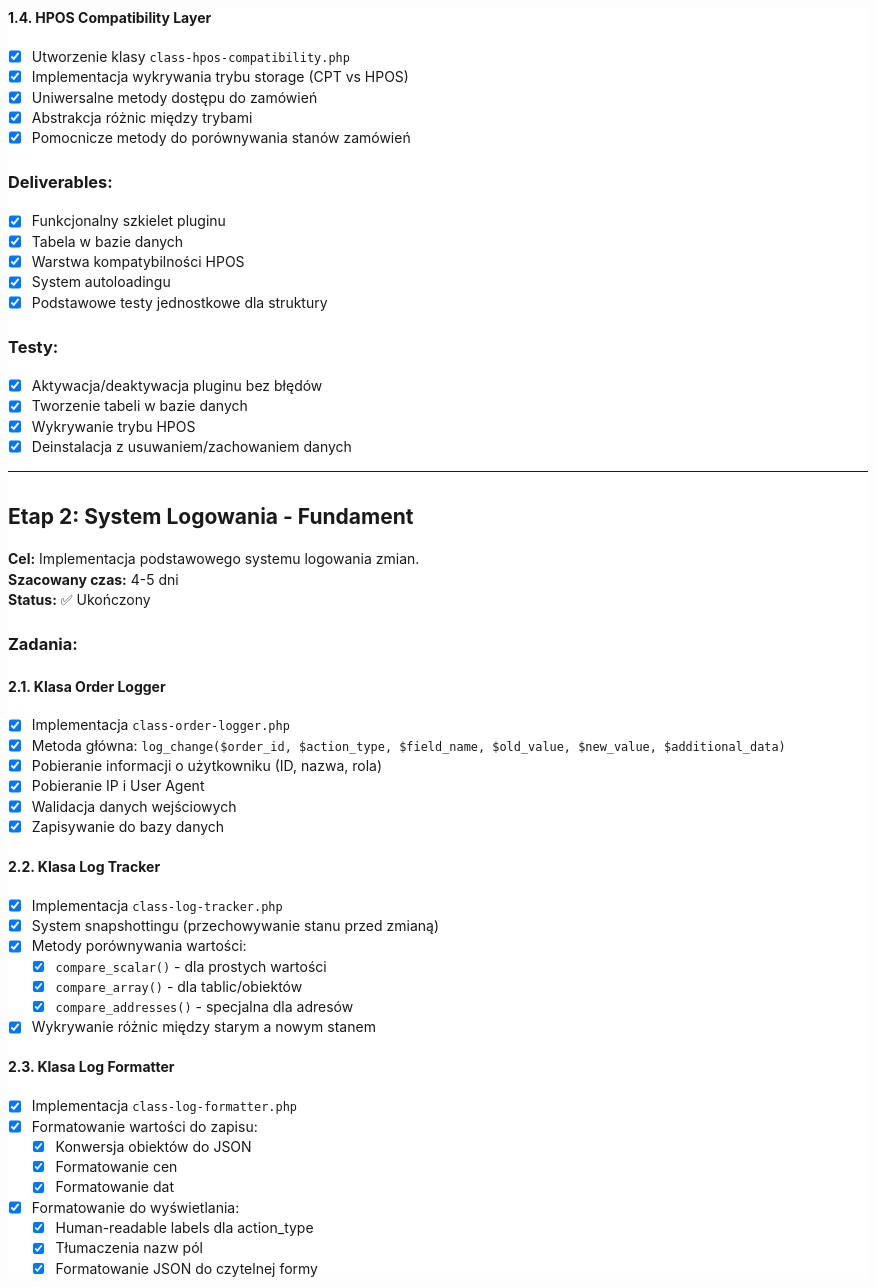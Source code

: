 #### 1.4. HPOS Compatibility Layer
- [x] Utworzenie klasy `class-hpos-compatibility.php`
- [x] Implementacja wykrywania trybu storage (CPT vs HPOS)
- [x] Uniwersalne metody dostępu do zamówień
- [x] Abstrakcja różnic między trybami
- [x] Pomocnicze metody do porównywania stanów zamówień

### Deliverables:
- [x] Funkcjonalny szkielet pluginu
- [x] Tabela w bazie danych
- [x] Warstwa kompatybilności HPOS
- [x] System autoloadingu
- [x] Podstawowe testy jednostkowe dla struktury

### Testy:
- [x] Aktywacja/deaktywacja pluginu bez błędów
- [x] Tworzenie tabeli w bazie danych
- [x] Wykrywanie trybu HPOS
- [x] Deinstalacja z usuwaniem/zachowaniem danych

---

## Etap 2: System Logowania - Fundament

**Cel:** Implementacja podstawowego systemu logowania zmian.  
**Szacowany czas:** 4-5 dni  
**Status:** ✅ Ukończony

### Zadania:

#### 2.1. Klasa Order Logger
- [x] Implementacja `class-order-logger.php`
- [x] Metoda główna: `log_change($order_id, $action_type, $field_name, $old_value, $new_value, $additional_data)`
- [x] Pobieranie informacji o użytkowniku (ID, nazwa, rola)
- [x] Pobieranie IP i User Agent
- [x] Walidacja danych wejściowych
- [x] Zapisywanie do bazy danych

#### 2.2. Klasa Log Tracker
- [x] Implementacja `class-log-tracker.php`
- [x] System snapshottingu (przechowywanie stanu przed zmianą)
- [x] Metody porównywania wartości:
  - [x] `compare_scalar()` - dla prostych wartości
  - [x] `compare_array()` - dla tablic/obiektów
  - [x] `compare_addresses()` - specjalna dla adresów
- [x] Wykrywanie różnic między starym a nowym stanem

#### 2.3. Klasa Log Formatter
- [x] Implementacja `class-log-formatter.php`
- [x] Formatowanie wartości do zapisu:
  - [x] Konwersja obiektów do JSON
  - [x] Formatowanie cen
  - [x] Formatowanie dat
- [x] Formatowanie do wyświetlania:
  - [x] Human-readable labels dla action_type
  - [x] Tłumaczenia nazw pól
  - [x] Formatowanie JSON do czytelnej formy
